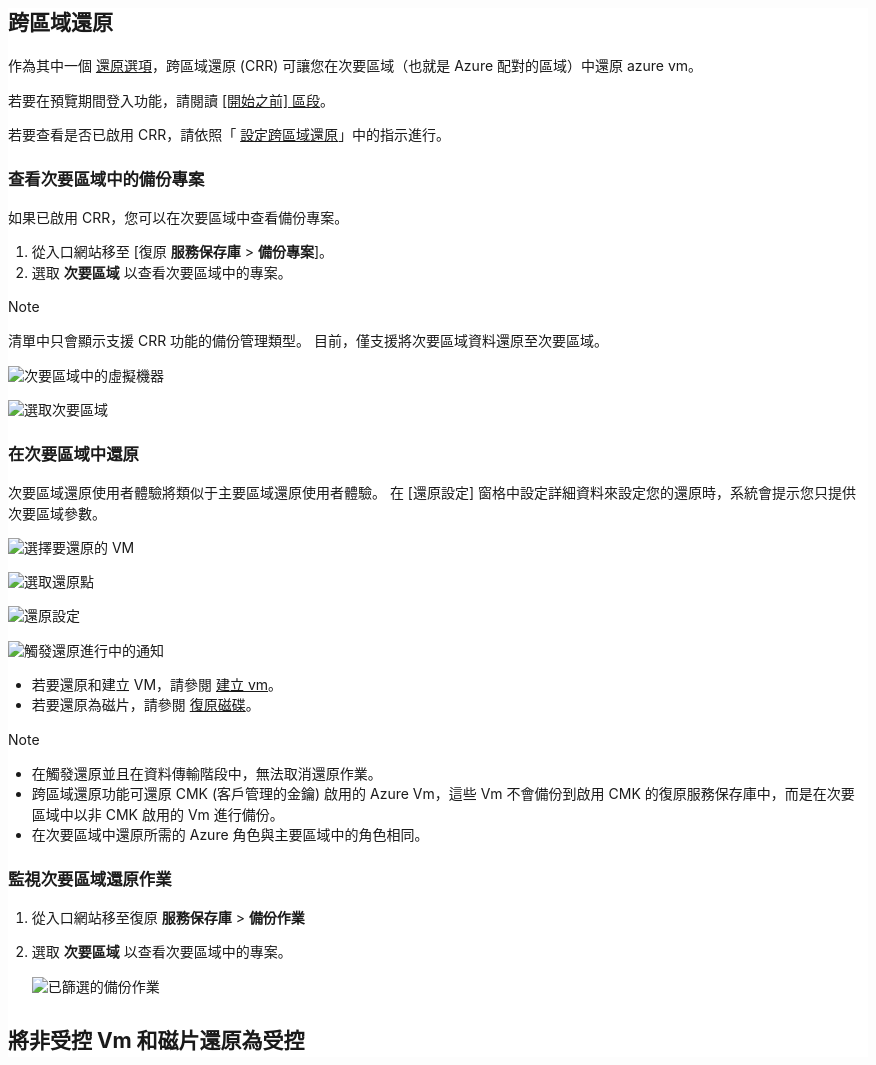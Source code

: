 ## <a name="cross-region-restore"></a>跨區域還原

作為其中一個 [還原選項](#restore-options)，跨區域還原 (CRR) 可讓您在次要區域（也就是 Azure 配對的區域）中還原 azure vm。

若要在預覽期間登入功能，請閱讀 [ [開始之前] 區段](./backup-create-rs-vault.md#set-cross-region-restore)。

若要查看是否已啟用 CRR，請依照「 [設定跨區域還原](backup-create-rs-vault.md#configure-cross-region-restore)」中的指示進行。

### <a name="view-backup-items-in-secondary-region"></a>查看次要區域中的備份專案

如果已啟用 CRR，您可以在次要區域中查看備份專案。

1. 從入口網站移至 [復原 **服務保存庫**  >  **備份專案**]。
1. 選取 **次要區域** 以查看次要區域中的專案。

>[!NOTE]
>清單中只會顯示支援 CRR 功能的備份管理類型。 目前，僅支援將次要區域資料還原至次要區域。

![次要區域中的虛擬機器](./media/backup-azure-arm-restore-vms/secbackedupitem.png)

![選取次要區域](./media/backup-azure-arm-restore-vms/backupitems-sec.png)

### <a name="restore-in-secondary-region"></a>在次要區域中還原

次要區域還原使用者體驗將類似于主要區域還原使用者體驗。 在 [還原設定] 窗格中設定詳細資料來設定您的還原時，系統會提示您只提供次要區域參數。

![選擇要還原的 VM](./media/backup-azure-arm-restore-vms/sec-restore.png)

![選取還原點](./media/backup-azure-arm-restore-vms/sec-rp.png)

![還原設定](./media/backup-azure-arm-restore-vms/rest-config.png)

![觸發還原進行中的通知](./media/backup-azure-arm-restore-vms/restorenotifications.png)

- 若要還原和建立 VM，請參閱 [建立 vm](#create-a-vm)。
- 若要還原為磁片，請參閱 [復原磁碟](#restore-disks)。

>[!NOTE]
>
>- 在觸發還原並且在資料傳輸階段中，無法取消還原作業。
>- 跨區域還原功能可還原 CMK (客戶管理的金鑰) 啟用的 Azure Vm，這些 Vm 不會備份到啟用 CMK 的復原服務保存庫中，而是在次要區域中以非 CMK 啟用的 Vm 進行備份。
>- 在次要區域中還原所需的 Azure 角色與主要區域中的角色相同。

### <a name="monitoring-secondary-region-restore-jobs"></a>監視次要區域還原作業

1. 從入口網站移至復原 **服務保存庫**  >  **備份作業**
1. 選取 **次要區域** 以查看次要區域中的專案。

    ![已篩選的備份作業](./media/backup-azure-arm-restore-vms/secbackupjobs.png)

## <a name="restoring-unmanaged-vms-and-disks-as-managed"></a>將非受控 Vm 和磁片還原為受控

